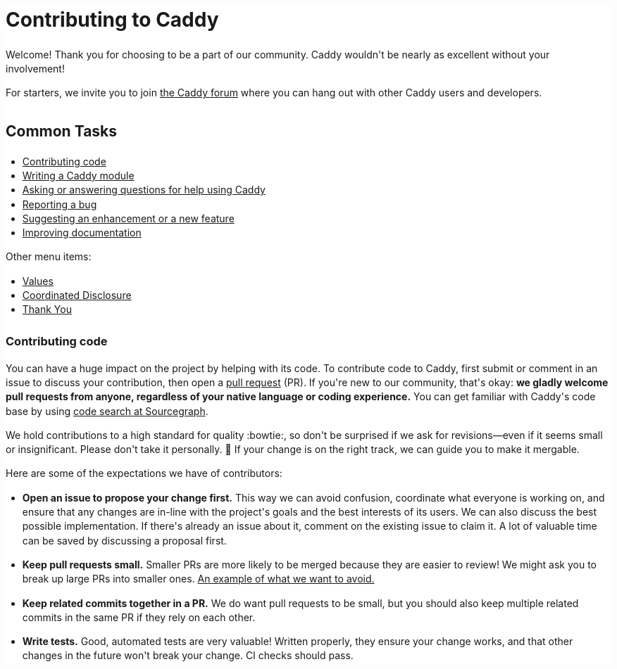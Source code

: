 Contributing to Caddy
=====================

Welcome! Thank you for choosing to be a part of our community. Caddy wouldn't be nearly as excellent without your involvement!

For starters, we invite you to join [the Caddy forum](https://caddy.community) where you can hang out with other Caddy users and developers.

## Common Tasks

- [Contributing code](#contributing-code)
- [Writing a Caddy module](#writing-a-caddy-module)
- [Asking or answering questions for help using Caddy](#getting-help-using-caddy)
- [Reporting a bug](#reporting-bugs)
- [Suggesting an enhancement or a new feature](#suggesting-features)
- [Improving documentation](#improving-documentation)

Other menu items:

- [Values](#values)
- [Coordinated Disclosure](#coordinated-disclosure)
- [Thank You](#thank-you)


### Contributing code

You can have a huge impact on the project by helping with its code. To contribute code to Caddy, first submit or comment in an issue to discuss your contribution, then open a [pull request](https://github.com/nclong87-awesome/caddy/pulls) (PR). If you're new to our community, that's okay: **we gladly welcome pull requests from anyone, regardless of your native language or coding experience.** You can get familiar with Caddy's code base by using [code search at Sourcegraph](https://sourcegraph.com/github.com/nclong87-awesome/caddy).

We hold contributions to a high standard for quality :bowtie:, so don't be surprised if we ask for revisions&mdash;even if it seems small or insignificant. Please don't take it personally. :blue_heart: If your change is on the right track, we can guide you to make it mergable.

Here are some of the expectations we have of contributors:

- **Open an issue to propose your change first.** This way we can avoid confusion, coordinate what everyone is working on, and ensure that any changes are in-line with the project's goals and the best interests of its users. We can also discuss the best possible implementation. If there's already an issue about it, comment on the existing issue to claim it. A lot of valuable time can be saved by discussing a proposal first.

- **Keep pull requests small.** Smaller PRs are more likely to be merged because they are easier to review! We might ask you to break up large PRs into smaller ones. [An example of what we want to avoid.](https://twitter.com/iamdevloper/status/397664295875805184)

- **Keep related commits together in a PR.** We do want pull requests to be small, but you should also keep multiple related commits in the same PR if they rely on each other.

- **Write tests.** Good, automated tests are very valuable! Written properly, they ensure your change works, and that other changes in the future won't break your change. CI checks should pass.
